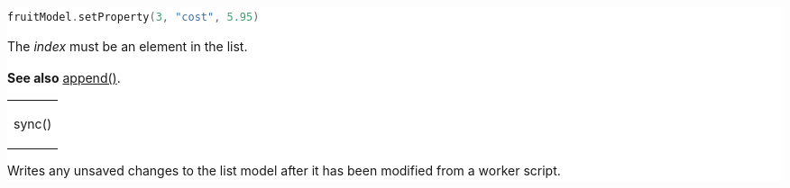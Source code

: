 ``` cpp
fruitModel.setProperty(3, "cost", 5.95)
```

The *index* must be an element in the list.

**See also** [append()](#append-method).

<table>
<colgroup>
<col width="100%" />
</colgroup>
<tbody>
<tr class="odd">
<td><p><span id="sync-method"></span><span class="name">sync</span>()</p></td>
</tr>
</tbody>
</table>

Writes any unsaved changes to the list model after it has been modified from a worker script.

